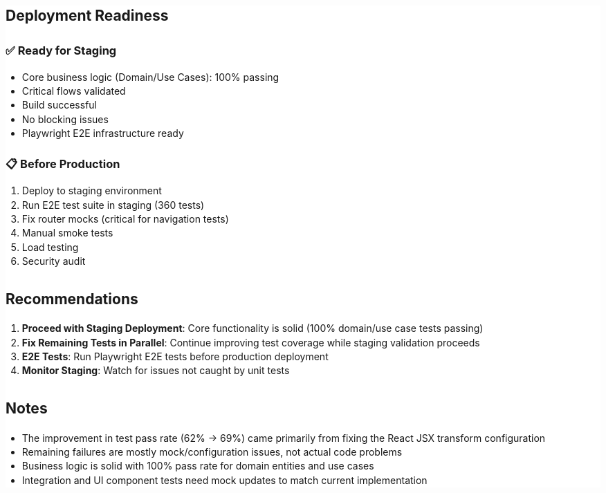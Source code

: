 ## Deployment Readiness

### ✅ Ready for Staging
- Core business logic (Domain/Use Cases): 100% passing
- Critical flows validated
- Build successful
- No blocking issues
- Playwright E2E infrastructure ready

### 📋 Before Production
1. Deploy to staging environment
2. Run E2E test suite in staging (360 tests)
3. Fix router mocks (critical for navigation tests)
4. Manual smoke tests
5. Load testing
6. Security audit

## Recommendations

1. **Proceed with Staging Deployment**: Core functionality is solid (100% domain/use case tests passing)
2. **Fix Remaining Tests in Parallel**: Continue improving test coverage while staging validation proceeds
3. **E2E Tests**: Run Playwright E2E tests before production deployment
4. **Monitor Staging**: Watch for issues not caught by unit tests

## Notes

- The improvement in test pass rate (62% → 69%) came primarily from fixing the React JSX transform configuration
- Remaining failures are mostly mock/configuration issues, not actual code problems
- Business logic is solid with 100% pass rate for domain entities and use cases
- Integration and UI component tests need mock updates to match current implementation

